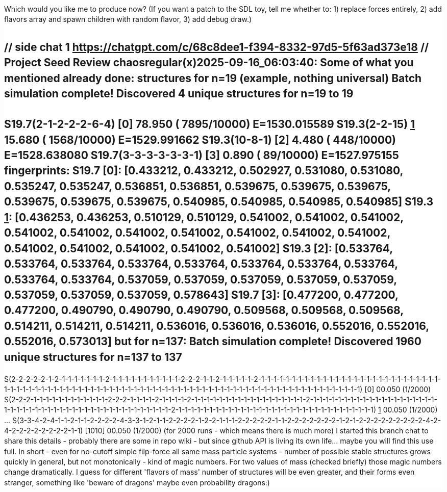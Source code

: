 Which would you like me to produce now? (If you want a patch to the SDL toy, tell me whether to: 1) replace forces entirely, 2) add flavors array and spawn children with random flavor, 3) add debug draw.)


// side chat 1 https://chatgpt.com/c/68c8dee1-f394-8332-97d5-5f63ad373e18
// Project Seed Review
chaosregular(x)2025-09-16_06:03:40:
Some of what you mentioned already done:
structures for n=19 (example, nothing universal)
Batch simulation complete!
Discovered 4 unique  structures for n=19 to 19
----------------------------------------
S19.7(2-1-2-2-2-6-4) [0]  78.950 (   7895/10000) E=1530.015589
S19.3(2-2-15) [1]  15.680 (   1568/10000) E=1529.991662
S19.3(10-8-1) [2]   4.480 (    448/10000) E=1528.638080
S19.7(3-3-3-3-3-3-1) [3]   0.890 (     89/10000) E=1527.975155
fingerprints:
S19.7 [0]: [0.433212, 0.433212, 0.502927, 0.531080, 0.531080, 0.535247, 0.535247, 0.536851, 0.536851, 0.539675, 0.539675, 0.539675, 0.539675, 0.539675, 0.539675, 0.540985, 0.540985, 0.540985, 0.540985]
S19.3 [1]: [0.436253, 0.436253, 0.510129, 0.510129, 0.541002, 0.541002, 0.541002, 0.541002, 0.541002, 0.541002, 0.541002, 0.541002, 0.541002, 0.541002, 0.541002, 0.541002, 0.541002, 0.541002, 0.541002]
S19.3 [2]: [0.533764, 0.533764, 0.533764, 0.533764, 0.533764, 0.533764, 0.533764, 0.533764, 0.533764, 0.533764, 0.537059, 0.537059, 0.537059, 0.537059, 0.537059, 0.537059, 0.537059, 0.537059, 0.578643]
S19.7 [3]: [0.477200, 0.477200, 0.477200, 0.490790, 0.490790, 0.490790, 0.509568, 0.509568, 0.509568, 0.514211, 0.514211, 0.514211, 0.536016, 0.536016, 0.536016, 0.552016, 0.552016, 0.552016, 0.573013]
but for n=137:
Batch simulation complete!
Discovered 1960 unique  structures for n=137 to 137
----------------------------------------
S(2-2-2-2-2-1-2-1-1-1-1-1-1-1-2-1-1-1-1-1-1-1-1-1-1-1-2-2-2-1-1-2-1-1-1-1-1-2-1-1-1-1-1-1-1-1-1-1-1-1-1-1-1-1-1-1-1-1-1-1-1-1-1-1-1-1-1-1-1-1-1-1-1-1-1-1-1-1-1-1-1-1-1-1-1-1-1-1-1-1-1-1-1-1-1-1-1-1-1-1-1-1-1-1-1-1-1-1-1-1-1-1-1-1-1-1-1-1-1-1-1-1-1-1-1) [0] 00.050 (1/2000)
S(2-2-2-1-1-1-1-1-1-1-1-1-1-1-1-2-2-2-1-1-1-1-2-1-1-1-1-2-1-1-1-1-1-1-1-1-1-1-1-1-1-1-1-1-1-1-2-1-1-1-1-1-1-1-1-1-1-1-1-1-1-1-1-1-1-1-1-1-1-1-1-1-1-1-1-1-1-1-1-1-1-1-1-1-1-1-1-1-1-1-1-1-1-1-2-1-1-1-1-1-1-1-1-1-1-1-1-1-1-1-1-1-1-1-1-1-1-1-1-1-1-1-1-1-1-1-1) [1] 00.050 (1/2000)
...
S(3-3-4-2-4-1-1-2-1-1-2-2-2-2-4-3-3-1-2-1-1-2-2-2-2-1-2-2-1-1-1-2-2-2-2-2-1-1-2-2-2-2-2-2-2-1-2-1-2-2-2-2-2-2-2-2-2-4-2-4-2-2-2-2-2-2-2-2-1-1) [1010] 00.050 (1/2000)
(for 2000 runs - which means there is much more)
I started this branch chat to share this details - probably there are some in repo wiki - but since github API is living its own life... maybe you will find this use full.
In short - even for no-cutoff simple filp-force  all same mass particle systems - number of possible stable structures grows quickly in general, but not monotonically - kind of magic numbers.
For two values of mass (checked briefly) those magic numbers change dramatically.
I guess for different 'flavors of mass' number of structures will be even greater, and their forms even stranger, something like 'beware of dragons' maybe even probability dragons:)


[1]: https://github.com/chaosregular/MorphogenicSimulator/wiki "Home · chaosregular/MorphogenicSimulator Wiki · GitHub"